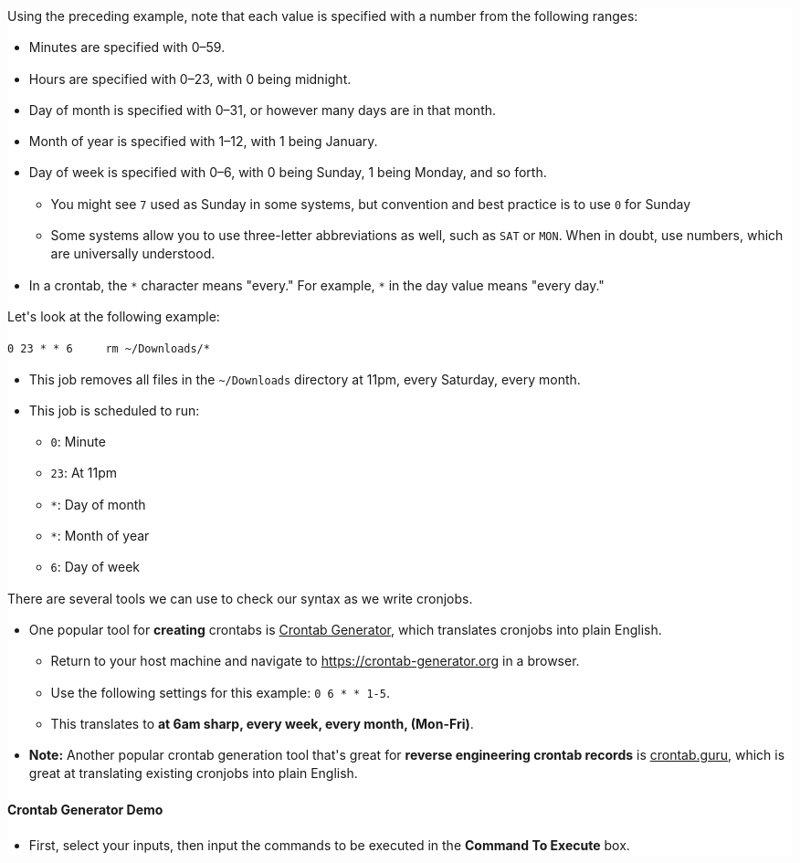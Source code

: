 Using the preceding example, note that each value is specified with a number from the following ranges:

- Minutes are specified with 0&ndash;59.

- Hours are specified with 0&ndash;23, with 0 being midnight.

- Day of month is specified with 0&ndash;31, or however many days are in that month.

- Month of year is specified with 1&ndash;12, with 1 being January.

- Day of week is specified with 0&ndash;6, with 0 being Sunday, 1 being Monday, and so forth.

  - You might see `7` used as Sunday in some systems, but convention and best practice is to use `0` for Sunday

   - Some systems allow you to use three-letter abbreviations as well, such as `SAT` or `MON`. When in doubt, use numbers, which are universally understood.

- In a crontab, the `*` character means "every." For example, `*` in the day value means "every day."

Let's look at the following example:

  `0 23 * * 6     rm ~/Downloads/*`

- This job removes all files in the `~/Downloads` directory at 11pm, every Saturday, every month.

- This job is scheduled to run:

  - `0`: Minute

  - `23`: At 11pm

  - `*`: Day of month

  - `*`: Month of year

  - `6`: Day of week

There are several tools we can use to check our syntax as we write cronjobs.

- One popular tool for **creating** crontabs is [Crontab Generator](https://crontab-generator.org), which translates cronjobs into plain English.

  - Return to your host machine and navigate to https://crontab-generator.org in a browser.

  - Use the following settings for this example: `0 6 * * 1-5`.

  - This translates to **at 6am sharp, every week, every month, (Mon-Fri)**.

- **Note:** Another popular crontab generation tool that's great for **reverse engineering crontab records** is [crontab.guru](https://crontab.guru), which is great at translating existing cronjobs into plain English.

#### Crontab Generator Demo

- First, select your inputs, then input the commands to be executed in the **Command To Execute** box.
